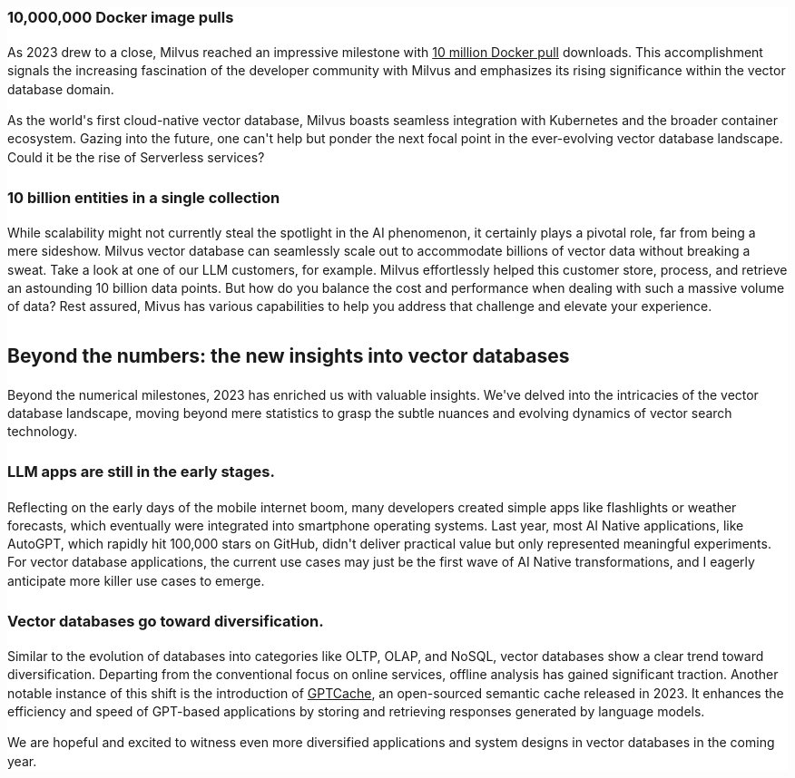 
### 10,000,000 Docker image pulls

As 2023 drew to a close, Milvus reached an impressive milestone with [10 million Docker pull](https://hub.docker.com/r/milvusdb/milvus) downloads. This accomplishment signals the increasing fascination of the developer community with Milvus and emphasizes its rising significance within the vector database domain. 

As the world's first cloud-native vector database, Milvus boasts seamless integration with Kubernetes and the broader container ecosystem. Gazing into the future, one can't help but ponder the next focal point in the ever-evolving vector database landscape. Could it be the rise of Serverless services?


### 10 billion entities in a single collection

While scalability might not currently steal the spotlight in the AI phenomenon, it certainly plays a pivotal role, far from being a mere sideshow. Milvus vector database can seamlessly scale out to accommodate billions of vector data without breaking a sweat. Take a look at one of our LLM customers, for example. Milvus effortlessly helped this customer store, process, and retrieve an astounding 10 billion data points. But how do you balance the cost and performance when dealing with such a massive volume of data? Rest assured, Mivus has various capabilities to help you address that challenge and elevate your experience. 


## Beyond the numbers: the new insights into vector databases 

Beyond the numerical milestones, 2023 has enriched us with valuable insights. We've delved into the intricacies of the vector database landscape, moving beyond mere statistics to grasp the subtle nuances and evolving dynamics of vector search technology.


### LLM apps are still in the early stages. 

Reflecting on the early days of the mobile internet boom, many developers created simple apps like flashlights or weather forecasts, which eventually were integrated into smartphone operating systems. Last year, most AI Native applications, like AutoGPT, which rapidly hit 100,000 stars on GitHub, didn't deliver practical value but only represented meaningful experiments. For vector database applications, the current use cases may just be the first wave of AI Native transformations, and I eagerly anticipate more killer use cases to emerge.


### Vector databases go toward diversification. 

Similar to the evolution of databases into categories like OLTP, OLAP, and NoSQL, vector databases show a clear trend toward diversification. Departing from the conventional focus on online services, offline analysis has gained significant traction. Another notable instance of this shift is the introduction of [GPTCache](https://zilliz.com/blog/building-llm-apps-100x-faster-responses-drastic-cost-reduction-using-gptcache), an open-sourced semantic cache released in 2023. It enhances the efficiency and speed of GPT-based applications by storing and retrieving responses generated by language models.

We are hopeful and excited to witness even more diversified applications and system designs in vector databases in the coming year.

